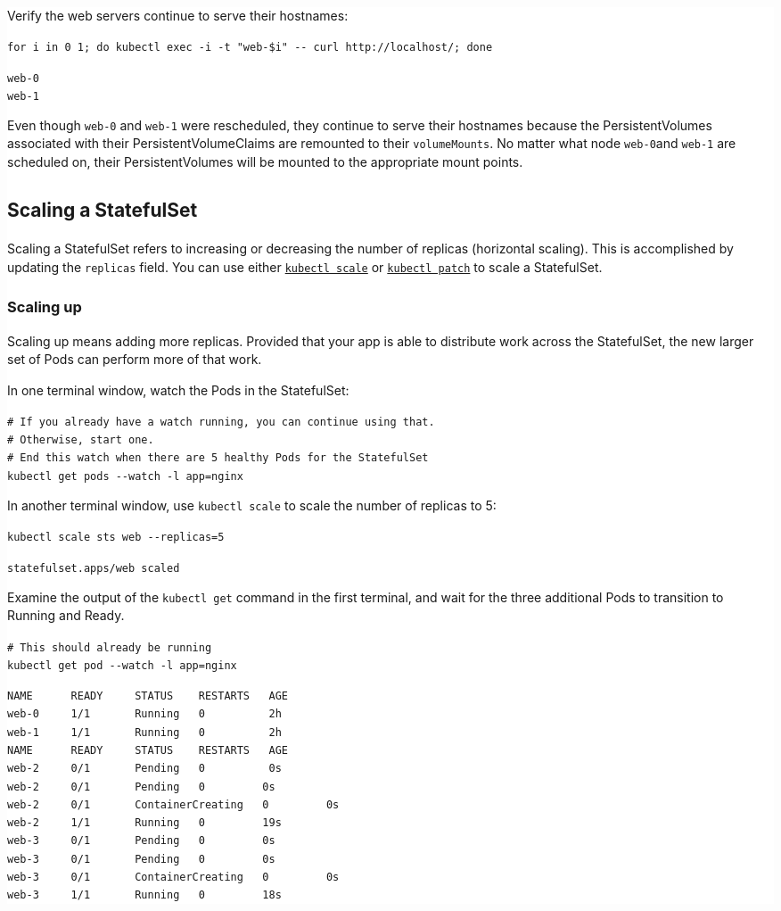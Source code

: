 Verify the web servers continue to serve their hostnames:

```
for i in 0 1; do kubectl exec -i -t "web-$i" -- curl http://localhost/; done
```
```
web-0
web-1
```

Even though `web-0` and `web-1` were rescheduled, they continue to serve their
hostnames because the PersistentVolumes associated with their
PersistentVolumeClaims are remounted to their `volumeMounts`. No matter what
node `web-0`and `web-1` are scheduled on, their PersistentVolumes will be
mounted to the appropriate mount points.

## Scaling a StatefulSet

Scaling a StatefulSet refers to increasing or decreasing the number of replicas
(horizontal scaling).
This is accomplished by updating the `replicas` field. You can use either
[`kubectl scale`](/docs/reference/generated/kubectl/kubectl-commands/#scale) or
[`kubectl patch`](/docs/reference/generated/kubectl/kubectl-commands/#patch) to scale a StatefulSet.

### Scaling up

Scaling up means adding more replicas.
Provided that your app is able to distribute work across the StatefulSet, the new
larger set of Pods can perform more of that work.

In one terminal window, watch the Pods in the StatefulSet:

```shell
# If you already have a watch running, you can continue using that.
# Otherwise, start one.
# End this watch when there are 5 healthy Pods for the StatefulSet
kubectl get pods --watch -l app=nginx
```

In another terminal window, use `kubectl scale` to scale the number of replicas
to 5:

```shell
kubectl scale sts web --replicas=5
```
```
statefulset.apps/web scaled
```

Examine the output of the `kubectl get` command in the first terminal, and wait
for the three additional Pods to transition to Running and Ready.

```shell
# This should already be running
kubectl get pod --watch -l app=nginx
```
```
NAME      READY     STATUS    RESTARTS   AGE
web-0     1/1       Running   0          2h
web-1     1/1       Running   0          2h
NAME      READY     STATUS    RESTARTS   AGE
web-2     0/1       Pending   0          0s
web-2     0/1       Pending   0         0s
web-2     0/1       ContainerCreating   0         0s
web-2     1/1       Running   0         19s
web-3     0/1       Pending   0         0s
web-3     0/1       Pending   0         0s
web-3     0/1       ContainerCreating   0         0s
web-3     1/1       Running   0         18s
```